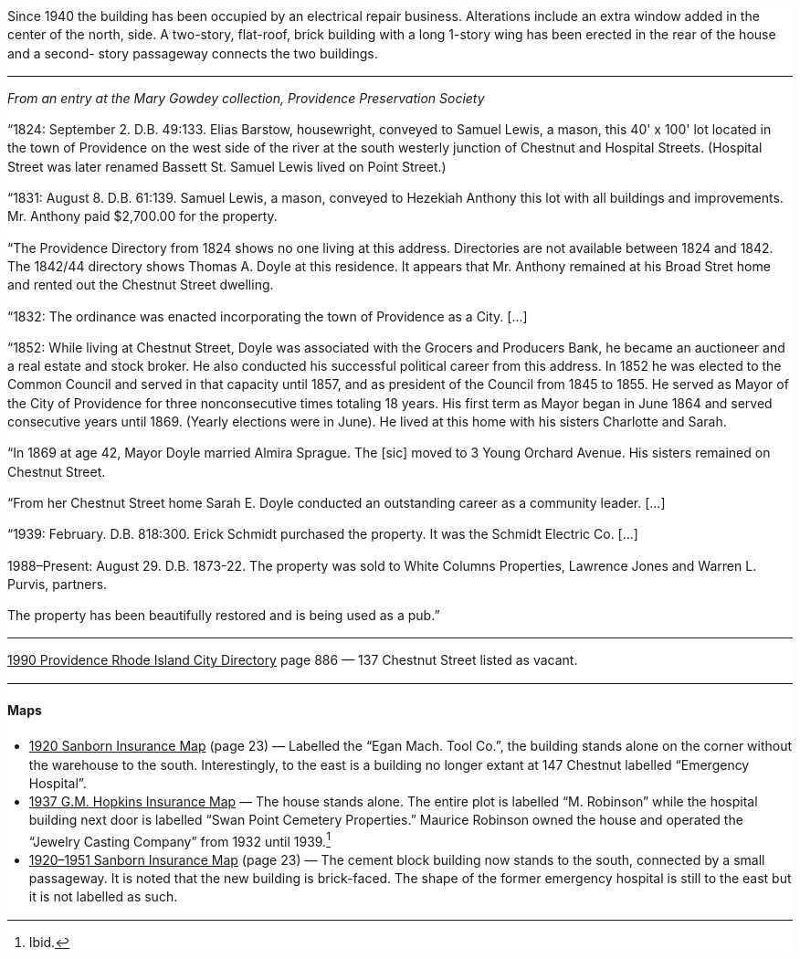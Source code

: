 Since 1940 the building has been occupied by an electrical repair business. Alterations include an extra window added in the center of the north, side. A two-story, flat-roof, brick building with a long 1-story wing has been erected in the rear of the house and a second- story passageway connects the two buildings.

***

_From an entry at the Mary Gowdey collection, Providence Preservation Society_

“1824: September 2. D.B. 49:133. Elias Barstow, housewright, conveyed to Samuel Lewis, a mason, this 40' x 100' lot located in the town of Providence on the west side of the river at the south westerly junction of Chestnut and Hospital Streets. (Hospital Street was later renamed Bassett St. Samuel Lewis lived on Point Street.)

“1831: August 8. D.B. 61:139. Samuel Lewis, a mason, conveyed to Hezekiah Anthony this lot with all buildings and improvements. Mr. Anthony paid $2,700.00 for the property.

“The Providence Directory from 1824 shows no one living at this address. Directories are not available between 1824 and 1842. The 1842/44 directory shows Thomas A. Doyle at this residence. It appears that Mr. Anthony remained at his Broad Stret home and rented out the Chestnut Street dwelling.

“1832: The ordinance was enacted incorporating the town of Providence as a City. […]

“1852: While living at Chestnut Street, Doyle was associated with the Grocers and Producers Bank, he became an auctioneer and a real estate and stock broker. He also conducted his successful political career from this address. In 1852 he was elected to the Common Council and served in that capacity until 1857, and as president of the Council from 1845 to 1855. He served as Mayor of the City of Providence for three nonconsecutive times totaling 18 years. His first term as Mayor began in June 1864 and served consecutive years until 1869. (Yearly elections were in June). He lived at this home with his sisters Charlotte and Sarah.

“In 1869 at age 42, Mayor Doyle married Almira Sprague. The [sic] moved to 3 Young Orchard Avenue. His sisters remained on Chestnut Street.

“From her Chestnut Street home Sarah E. Doyle conducted an outstanding career as a community leader. […]

“1939: February. D.B. 818:300. Erick Schmidt purchased the property. It was the Schmidt Electric Co. […]

1988–Present: August 29. D.B. 1873-22. The property was sold to White Columns Properties, Lawrence Jones and Warren L. Purvis, partners.

The property has been beautifully restored and is being used as a pub.”

***

[1990 Providence Rhode Island City Directory](https://archive.org/details/providencerhodei00unse/page/n885/mode/2up?q=%22Bassett%22) page 886 — 137 Chestnut Street listed as vacant.

***

#### Maps

+ [1920 Sanborn Insurance Map](http://hdl.loc.gov/loc.gmd/g3774pm.g3774pm_g08099192001) (page 23) — Labelled the “Egan Mach. Tool Co.”, the building stands alone on the corner without the warehouse to the south. Interestingly, to the east is a building no longer extant at 147 Chestnut labelled “Emergency Hospital”.
+ [1937 G.M. Hopkins Insurance Map](//sosri.access.preservica.com/uncategorized/IO_edbc5f46-052f-4b47-8f13-458f6b4cbefe/) — The house stands alone. The entire plot is labelled “M. Robinson” while the hospital building next door is labelled “Swan Point Cemetery Properties.” Maurice Robinson owned the house and operated the “Jewelry Casting Company” from 1932 until 1939.[^8]
+ [1920–1951 Sanborn Insurance Map](http://hdl.loc.gov/loc.gmd/g3774pm.g3774pm_g08099195101) (page 23) — The cement block building now stands to the south, connected by a small passageway. It is noted that the new building is brick-faced. The shape of the former emergency hospital is still to the east but it is not labelled as such.


[^1]: “Providence Jewelry Manufacturing Historic District.” National Register nomination form, prepared 1985.
[^2]: Typewritten sheet on 137 Chestnut Street, part of the Mary Gowdey collection, Providence Preservation Society. Captured 10 February 2024 from https://gowdey.ppsri.org/gowdey/Chestnut/137%20Chestnut%20St.pdf
[^3]: “Providence Jewelry Manufacturing Historic District.”
[^4]: Wikipedia, “List of mayors of Providence.” Captured 10 February 2024 from https://en.wikipedia.org/wiki/List_of_mayors_of_Providence,_Rhode_Island
[^5]: Wikipedia, “Thomas A. Doyle (mayor).” Captured 10 February 2024 from https://en.wikipedia.org/wiki/Thomas_A._Doyle_(mayor)
[^6]: Typewritten sheet on 137 Chestnut Street.
[^7]: Ibid.
[^8]: Ibid.
